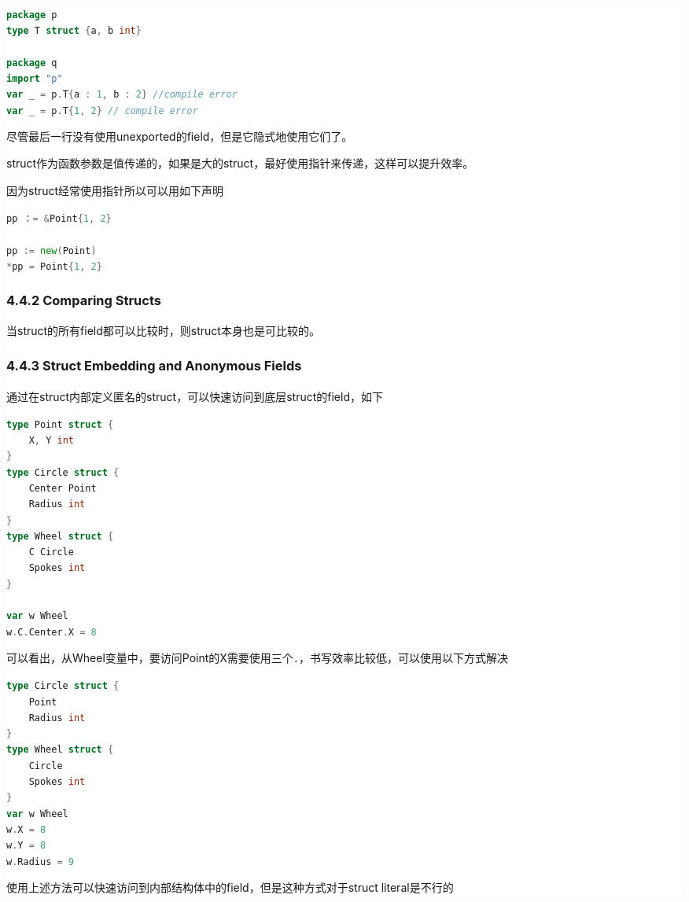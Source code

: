 ```go
package p
type T struct {a, b int}

package q
import "p"
var _ = p.T{a : 1, b : 2} //compile error
var _ = p.T{1, 2} // compile error
```
尽管最后一行没有使用unexported的field，但是它隐式地使用它们了。

struct作为函数参数是值传递的，如果是大的struct，最好使用指针来传递，这样可以提升效率。

因为struct经常使用指针所以可以用如下声明

```go
pp ：= &Point{1, 2}

pp := new(Point)
*pp = Point{1, 2}
```
### 4.4.2 Comparing Structs

当struct的所有field都可以比较时，则struct本身也是可比较的。

### 4.4.3 Struct Embedding and Anonymous Fields

通过在struct内部定义匿名的struct，可以快速访问到底层struct的field，如下

```go
type Point struct {
	X, Y int
}
type Circle struct {
	Center Point
    Radius int
}
type Wheel struct {
	C Circle
    Spokes int
}

var w Wheel
w.C.Center.X = 8
```
可以看出，从Wheel变量中，要访问Point的X需要使用三个`.`，书写效率比较低，可以使用以下方式解决

```go
type Circle struct {
	Point
    Radius int
}
type Wheel struct {
	Circle
    Spokes int
}
var w Wheel
w.X = 8
w.Y = 8
w.Radius = 9
```
使用上述方法可以快速访问到内部结构体中的field，但是这种方式对于struct literal是不行的
